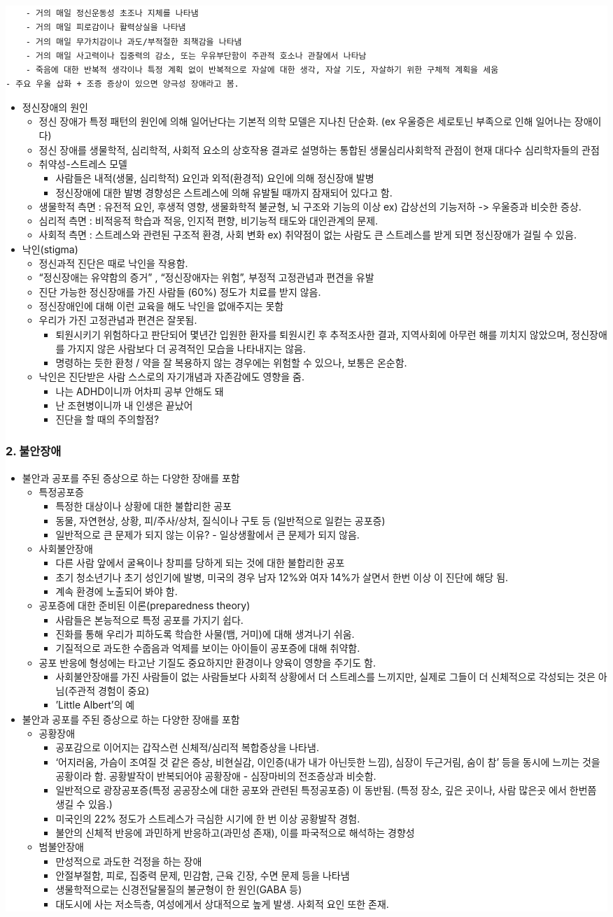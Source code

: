 		- 거의 매일 정신운동성 초조나 지체를 나타냄
		- 거의 매일 피로감이나 활력상실을 나타냄
		- 거의 매일 무가치감이나 과도/부적절한 죄책감을 나타냄
		- 거의 매일 사고력이나 집중력의 감소, 또는 우유부단함이 주관적 호소나 관찰에서 나타남
		- 죽음에 대한 반복적 생각이나 특정 계획 없이 반복적으로 자살에 대한 생각, 자살 기도, 자살하기 위한 구체적 계획을 세움
	- 주요 우울 삽화 + 조증 증상이 있으면 양극성 장애라고 봄.
- 정신장애의 원인
	- 정신 장애가 특정 패턴의 원인에 의해 일어난다는 기본적 의학 모델은 지나친 단순화. (ex 우울증은 세로토닌 부족으로 인해 일어나는 장애이다)
	- 정신 장애를 생물학적, 심리학적, 사회적 요소의 상호작용 결과로 설명하는 통합된 생물심리사회학적 관점이 현재 대다수 심리학자들의 관점
	- 취약성-스트레스 모델
		- 사람들은 내적(생물, 심리학적) 요인과 외적(환경적) 요인에 의해 정신장애 발병
		- 정신장애에 대한 발병 경향성은 스트레스에 의해 유발될 때까지 잠재되어 있다고 함.
	- 생물학적 측면 : 유전적 요인, 후생적 영향, 생물화학적 불균형, 뇌 구조와 기능의 이상 ex) 갑상선의 기능저하 -> 우울증과 비슷한 증상.
	- 심리적 측면 : 비적응적 학습과 적응, 인지적 편향, 비기능적 태도와 대인관계의 문제.
	- 사회적 측면 : 스트레스와 관련된 구조적 환경, 사회 변화 ex) 취약점이 없는 사람도 큰 스트레스를 받게 되면 정신장애가 걸릴 수 있음.
- 낙인(stigma)
	- 정신과적 진단은 때로 낙인을 작용함.
	- “정신장애는 유약함의 증거” , “정신장애자는 위험”, 부정적 고정관념과 편견을 유발
	- 진단 가능한 정신장애를 가진 사람들 (60%) 정도가 치료를 받지 않음.
	- 정신장애인에 대해 이런 교육을 해도 낙인을 없애주지는 못함
	- 우리가 가진 고정관념과 편견은 잘못됨.
		- 퇴원시키기 위험하다고 판단되어 몇년간 입원한 환자를 퇴원시킨 후 추적조사한 결과, 지역사회에 아무런 해를 끼치지 않았으며, 정신장애를 가지지 않은 사람보다 더 공격적인 모습을 나타내지는 않음.
		- 명령하는 듯한 환청 / 약을 잘 복용하지 않는 경우에는 위험할 수 있으나, 보통은 온순함.
	- 낙인은 진단받은 사람 스스로의 자기개념과 자존감에도 영향을 줌.
		- 나는 ADHD이니까 어차피 공부 안해도 돼
		- 난 조현병이니까 내 인생은 끝났어
		- 진단을 할 때의 주의할점?

### 2. 불안장애

- 불안과 공포를 주된 증상으로 하는 다양한 장애를 포함
	- 특정공포증
		- 특정한 대상이나 상황에 대한 불합리한 공포
		- 동물, 자연현상, 상황, 피/주사/상처, 질식이나 구토 등 (일반적으로 일컫는 공포증)
		- 일반적으로 큰 문제가 되지 않는 이유? - 일상생활에서 큰 문제가 되지 않음.
	- 사회불안장애
		- 다른 사람 앞에서 굴욕이나 창피를 당하게 되는 것에 대한 불합리한 공포
		- 초기 청소년기나 초기 성인기에 발병, 미국의 경우 남자 12%와 여자 14%가 살면서 한번 이상 이 진단에 해당 됨.
		- 계속 환경에 노출되어 봐야 함.
	- 공포증에 대한 준비된 이론(preparedness theory)
		- 사람들은 본능적으로 특정 공포를 가지기 쉽다.
		- 진화를 통해 우리가 피하도록 학습한 사물(뱀, 거미)에 대해 생겨나기 쉬움.
		- 기질적으로 과도한 수줍음과 억제를 보이는 아이들이 공포증에 대해 취약함.
	- 공포 반응에 형성에는 타고난 기질도 중요하지만 환경이나 양육이 영향을 주기도 함.
		- 사회불안장애를 가진 사람들이 없는 사람들보다 사회적 상황에서 더 스트레스를 느끼지만, 실제로 그들이 더 신체적으로 각성되는 것은 아님(주관적 경험이 중요)
		- ’Little Albert’의 예
- 불안과 공포를 주된 증상으로 하는 다양한 장애를 포함
	- 공황장애
		- 공포감으로 이어지는 갑작스런 신체적/심리적 복합증상을 나타냄.
		- ‘어지러움, 가슴이 조여질 것 같은 증상, 비현실감, 이인증(내가 내가 아닌듯한 느낌), 심장이 두근거림, 숨이 참’ 등을 동시에 느끼는 것을 공황이라 함. 공황발작이 반복되어야 공황장애 - 심장마비의 전조증상과 비슷함.
		- 일반적으로 광장공포증(특정 공공장소에 대한 공포와 관련된 특정공포증) 이 동반됨. (특정 장소, 깊은 곳이나, 사람 많은곳 에서 한번쯤 생길 수 있음.)
		- 미국인의 22% 정도가 스트레스가 극심한 시기에 한 번 이상 공황발작 경험.
		- 불안의 신체적 반응에 과민하게 반응하고(과민성 존재), 이를 파국적으로 해석하는 경향성
	- 범불안장애
		- 만성적으로 과도한 걱정을 하는 장애
		- 안절부절함, 피로, 집중력 문제, 민감함, 근육 긴장, 수면 문제 등을 나타냄
		- 생물학적으로는 신경전달물질의 불균형이 한 원인(GABA 등)
		- 대도시에 사는 저소득층, 여성에게서 상대적으로 높게 발생. 사회적 요인 또한 존재.
